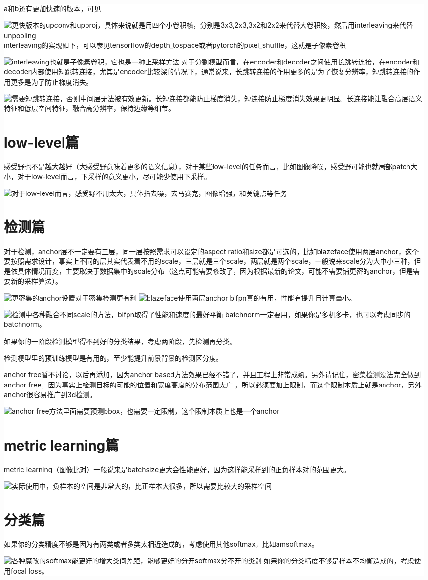 a和b还有更加快速的版本，可见

![更快版本的upconv和upproj，具体来说就是用四个小卷积核，分别是3x3,2x3,3x2和2x2来代替大卷积核，然后用interleaving来代替unpooling](https://img-blog.csdnimg.cn/20200410212456549.png?x-oss-process=image/watermark,type_ZmFuZ3poZW5naGVpdGk,shadow_10,text_aHR0cHM6Ly9ibG9nLmNzZG4ubmV0L2p1c3Rfc29ydA==,size_16,color_FFFFFF,t_70)
interleaving的实现如下，可以参见tensorflow的depth_tospace或者pytorch的pixel_shuffle，这就是子像素卷积

![interleaving也就是子像素卷积，它也是一种上采样方法](https://img-blog.csdnimg.cn/20200410212515726.png?x-oss-process=image/watermark,type_ZmFuZ3poZW5naGVpdGk,shadow_10,text_aHR0cHM6Ly9ibG9nLmNzZG4ubmV0L2p1c3Rfc29ydA==,size_16,color_FFFFFF,t_70)
对于分割模型而言，在encoder和decoder之间使用长跳转连接，在encoder和decoder内部使用短跳转连接，尤其是encoder比较深的情况下，通常说来，长跳转连接的作用更多的是为了恢复分辨率，短跳转连接的作用更多是为了防止梯度消失。

![需要短跳转连接，否则中间层无法被有效更新。长短连接都能防止梯度消失，短连接防止梯度消失效果更明显。长连接能让融合高层语义特征和低层空间特征，融合高分辨率，保持边缘等细节。](https://img-blog.csdnimg.cn/20200410212531421.png?x-oss-process=image/watermark,type_ZmFuZ3poZW5naGVpdGk,shadow_10,text_aHR0cHM6Ly9ibG9nLmNzZG4ubmV0L2p1c3Rfc29ydA==,size_16,color_FFFFFF,t_70)

# low-level篇
感受野也不是越大越好（大感受野意味着更多的语义信息），对于某些low-level的任务而言，比如图像降噪，感受野可能也就局部patch大小，对于low-level而言，下采样的意义更小，尽可能少使用下采样。

![对于low-level而言，感受野不用太大，具体指去噪，去马赛克，图像增强，和关键点等任务](https://img-blog.csdnimg.cn/20200410213125568.png)
# 检测篇
对于检测，anchor层不一定要有三层，同一层按照需求可以设定的aspect ratio和size都是可选的，比如blazeface使用两层anchor，这个要按照需求设计，事实上不同的层其实代表着不用的scale，三层就是三个scale，两层就是两个scale，一般说来scale分为大中小三种，但是依具体情况而变，主要取决于数据集中的scale分布（这点可能需要修改了，因为根据最新的论文，可能不需要铺更密的anchor，但是需要新的采样算法）。

![更密集的anchor设置对于密集检测更有利](https://img-blog.csdnimg.cn/20200410213153250.png?x-oss-process=image/watermark,type_ZmFuZ3poZW5naGVpdGk,shadow_10,text_aHR0cHM6Ly9ibG9nLmNzZG4ubmV0L2p1c3Rfc29ydA==,size_16,color_FFFFFF,t_70)
![blazeface使用两层anchor](https://img-blog.csdnimg.cn/20200410213204734.png?x-oss-process=image/watermark,type_ZmFuZ3poZW5naGVpdGk,shadow_10,text_aHR0cHM6Ly9ibG9nLmNzZG4ubmV0L2p1c3Rfc29ydA==,size_16,color_FFFFFF,t_70)
bifpn真的有用，性能有提升且计算量小。

![检测中各种融合不同scale的方法，bifpn取得了性能和速度的最好平衡](https://img-blog.csdnimg.cn/2020041021321989.png?x-oss-process=image/watermark,type_ZmFuZ3poZW5naGVpdGk,shadow_10,text_aHR0cHM6Ly9ibG9nLmNzZG4ubmV0L2p1c3Rfc29ydA==,size_16,color_FFFFFF,t_70)
batchnorm一定要用，如果你是多机多卡，也可以考虑同步的batchnorm。

如果你的一阶段检测模型得不到好的分类结果，考虑两阶段，先检测再分类。

检测模型里的预训练模型是有用的，至少能提升前景背景的检测区分度。

anchor free暂不讨论，以后再添加，因为anchor based方法效果已经不错了，并且工程上非常成熟。另外请记住，密集检测没法完全做到anchor free，因为事实上检测目标的可能的位置和宽度高度的分布范围太广 ，所以必须要加上限制，而这个限制本质上就是anchor，另外anchor很容易推广到3d检测。

![anchor free方法里面需要预测bbox，也需要一定限制，这个限制本质上也是一个anchor](https://img-blog.csdnimg.cn/20200410213234874.png)
# metric learning篇
metric learning（图像比对）一般说来是batchsize更大会性能更好，因为这样能采样到的正负样本对的范围更大。

![实际使用中，负样本的空间是非常大的，比正样本大很多，所以需要比较大的采样空间](https://img-blog.csdnimg.cn/20200410213255657.png?x-oss-process=image/watermark,type_ZmFuZ3poZW5naGVpdGk,shadow_10,text_aHR0cHM6Ly9ibG9nLmNzZG4ubmV0L2p1c3Rfc29ydA==,size_16,color_FFFFFF,t_70)
# 分类篇
如果你的分类精度不够是因为有两类或者多类太相近造成的，考虑使用其他softmax，比如amsoftmax。

![各种魔改的softmax能更好的增大类间差距，能够更好的分开softmax分不开的类别](https://img-blog.csdnimg.cn/20200410213316663.png?x-oss-process=image/watermark,type_ZmFuZ3poZW5naGVpdGk,shadow_10,text_aHR0cHM6Ly9ibG9nLmNzZG4ubmV0L2p1c3Rfc29ydA==,size_16,color_FFFFFF,t_70)
如果你的分类精度不够是样本不均衡造成的，考虑使用focal loss。
